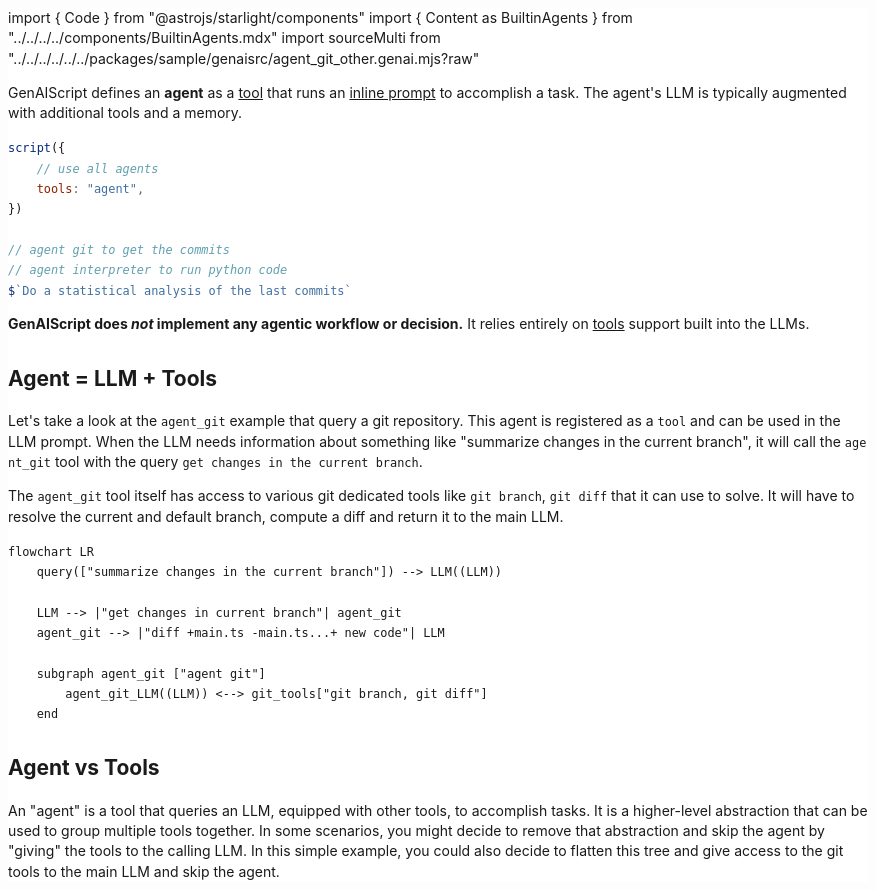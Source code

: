 import { Code } from "@astrojs/starlight/components"
import { Content as BuiltinAgents } from "../../../../components/BuiltinAgents.mdx"
import sourceMulti from "../../../../../../packages/sample/genaisrc/agent_git_other.genai.mjs?raw"

GenAIScript defines an **agent** as a [tool](/genaiscript/reference/scripts/tools) that
runs an [inline prompt](/genaiscript/reference/scripts/inline-prompts) to accomplish a task. The agent's LLM is typically augmented with
additional tools and a memory.

```js
script({
    // use all agents
    tools: "agent",
})

// agent git to get the commits
// agent interpreter to run python code
$`Do a statistical analysis of the last commits`
```

**GenAIScript does _not_ implement any agentic workflow or decision.**
It relies entirely on [tools](/genaiscript/reference/scripts/tools) support built into the LLMs.

## Agent = LLM + Tools

Let's take a look at the `agent_git` example that query a git repository. This agent is registered as a `tool` and can be used in the LLM prompt.
When the LLM needs information about something like "summarize changes in the current branch", it will call the `agent_git` tool with the query `get changes in the current branch`.

The `agent_git` tool itself has access to various git dedicated tools like `git branch`, `git diff` that it can use to solve.
It will have to resolve the current and default branch, compute a diff and return it to the main LLM.

```mermaid
flowchart LR
    query(["summarize changes in the current branch"]) --> LLM((LLM))

    LLM --> |"get changes in current branch"| agent_git
    agent_git --> |"diff +main.ts -main.ts...+ new code"| LLM

    subgraph agent_git ["agent git"]
        agent_git_LLM((LLM)) <--> git_tools["git branch, git diff"]
    end
```

## Agent vs Tools

An "agent" is a tool that queries an LLM, equipped with other tools, to accomplish tasks. It is a higher-level abstraction that can be used to group multiple tools together.
In some scenarios, you might decide to remove that abstraction and skip the agent by "giving" the tools to the calling LLM.
In this simple example, you could also decide to flatten this tree and give access to the git tools to the main LLM and skip the agent.
